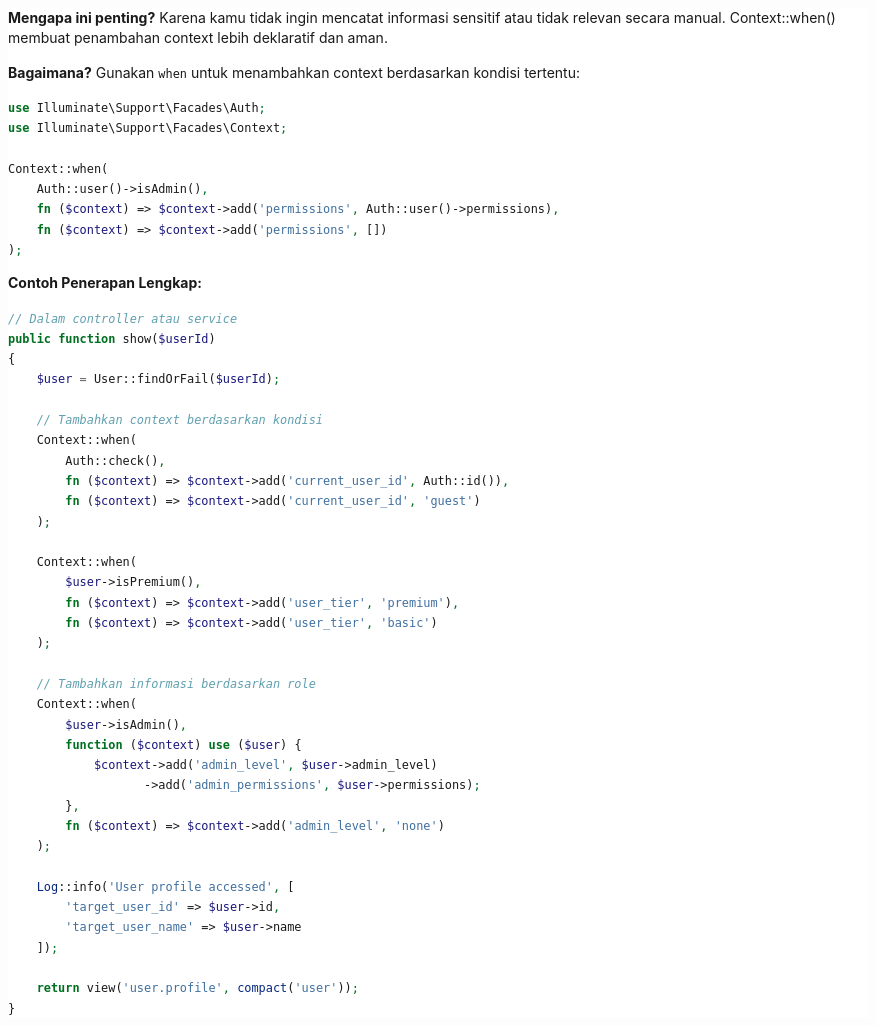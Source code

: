 **Mengapa ini penting?** Karena kamu tidak ingin mencatat informasi sensitif atau tidak relevan secara manual. Context::when() membuat penambahan context lebih deklaratif dan aman.

**Bagaimana?** Gunakan `when` untuk menambahkan context berdasarkan kondisi tertentu:

```php
use Illuminate\Support\Facades\Auth;
use Illuminate\Support\Facades\Context;

Context::when(
    Auth::user()->isAdmin(),
    fn ($context) => $context->add('permissions', Auth::user()->permissions),
    fn ($context) => $context->add('permissions', [])
);
```

**Contoh Penerapan Lengkap:**
```php
// Dalam controller atau service
public function show($userId)
{
    $user = User::findOrFail($userId);
    
    // Tambahkan context berdasarkan kondisi
    Context::when(
        Auth::check(),
        fn ($context) => $context->add('current_user_id', Auth::id()),
        fn ($context) => $context->add('current_user_id', 'guest')
    );
    
    Context::when(
        $user->isPremium(),
        fn ($context) => $context->add('user_tier', 'premium'),
        fn ($context) => $context->add('user_tier', 'basic')
    );
    
    // Tambahkan informasi berdasarkan role
    Context::when(
        $user->isAdmin(),
        function ($context) use ($user) {
            $context->add('admin_level', $user->admin_level)
                   ->add('admin_permissions', $user->permissions);
        },
        fn ($context) => $context->add('admin_level', 'none')
    );
    
    Log::info('User profile accessed', [
        'target_user_id' => $user->id,
        'target_user_name' => $user->name
    ]);
    
    return view('user.profile', compact('user'));
}
```
